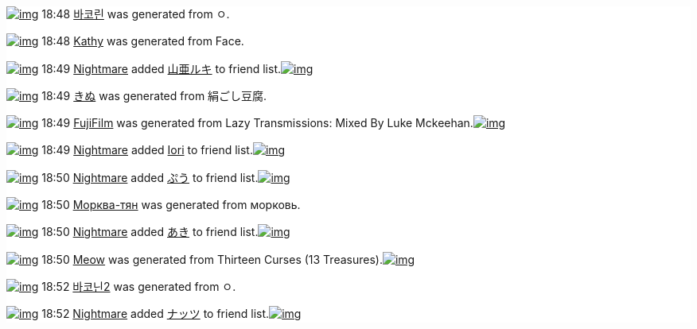 [![img](http://www.deviantsart.com/1tjcj4i.png)](http://www.barcodekanojo.com/kanojo/3131789/%EB%B0%94%EC%BD%94%EB%A6%B0) 18:48 [바코린](http://www.barcodekanojo.com/kanojo/3131789/%EB%B0%94%EC%BD%94%EB%A6%B0) was generated from ㅇ.

[![img](http://www.deviantsart.com/1dkvj58.png)](http://www.barcodekanojo.com/kanojo/3131790/Kathy) 18:48 [Kathy](http://www.barcodekanojo.com/kanojo/3131790/Kathy) was generated from Face.

[![img](http://www.deviantsart.com/k1uom4.jpeg)](http://www.barcodekanojo.com/user/479031/Nightmare) 18:49 [Nightmare](http://www.barcodekanojo.com/user/479031/Nightmare) added [山亜ルキ](http://www.barcodekanojo.com/kanojo/3024560/%E5%B1%B1%E4%BA%9C%E3%83%AB%E3%82%AD) to friend list.[![img](http://www.deviantsart.com/epc85h.png)](http://www.barcodekanojo.com/kanojo/3024560/%E5%B1%B1%E4%BA%9C%E3%83%AB%E3%82%AD)

[![img](http://www.deviantsart.com/3libd67.png)](http://www.barcodekanojo.com/kanojo/3131791/%E3%81%8D%E3%81%AC) 18:49 [きぬ](http://www.barcodekanojo.com/kanojo/3131791/%E3%81%8D%E3%81%AC) was generated from 絹ごし豆腐.

[![img](http://www.deviantsart.com/gq682e.png)](http://www.barcodekanojo.com/kanojo/3131792/FujiFilm) 18:49 [FujiFilm](http://www.barcodekanojo.com/kanojo/3131792/FujiFilm) was generated from Lazy Transmissions: Mixed By Luke Mckeehan.[![img](http://www.deviantsart.com/1gatq3s.jpeg)](http://www.barcodekanojo.com/product_images/barcode/5907287/1411120106/Lazy%20Transmissions%3A%20Mixed%20By%20Luke%20Mckeehan.jpg)

[![img](http://www.deviantsart.com/k1uom4.jpeg)](http://www.barcodekanojo.com/user/479031/Nightmare) 18:49 [Nightmare](http://www.barcodekanojo.com/user/479031/Nightmare) added [Iori](http://www.barcodekanojo.com/kanojo/2890083/Iori) to friend list.[![img](http://www.deviantsart.com/j6r9fu.png)](http://www.barcodekanojo.com/kanojo/2890083/Iori)

[![img](http://www.deviantsart.com/k1uom4.jpeg)](http://www.barcodekanojo.com/user/479031/Nightmare) 18:50 [Nightmare](http://www.barcodekanojo.com/user/479031/Nightmare) added [ぷう](http://www.barcodekanojo.com/kanojo/2951766/%E3%81%B7%E3%81%86) to friend list.[![img](http://www.deviantsart.com/c6ntmo.png)](http://www.barcodekanojo.com/kanojo/2951766/%E3%81%B7%E3%81%86)

[![img](http://www.deviantsart.com/vjk3aq.png)](http://www.barcodekanojo.com/kanojo/3131793/%D0%9C%D0%BE%D1%80%D0%BA%D0%B2%D0%B0-%D1%82%D1%8F%D0%BD) 18:50 [Морква-тян](http://www.barcodekanojo.com/kanojo/3131793/%D0%9C%D0%BE%D1%80%D0%BA%D0%B2%D0%B0-%D1%82%D1%8F%D0%BD) was generated from морковь.

[![img](http://www.deviantsart.com/k1uom4.jpeg)](http://www.barcodekanojo.com/user/479031/Nightmare) 18:50 [Nightmare](http://www.barcodekanojo.com/user/479031/Nightmare) added [あき](http://www.barcodekanojo.com/kanojo/2863650/%E3%81%82%E3%81%8D) to friend list.[![img](http://www.deviantsart.com/3njc2dr.png)](http://www.barcodekanojo.com/kanojo/2863650/%E3%81%82%E3%81%8D)

[![img](http://www.deviantsart.com/3oov9mc.png)](http://www.barcodekanojo.com/kanojo/3131794/Meow) 18:50 [Meow](http://www.barcodekanojo.com/kanojo/3131794/Meow) was generated from Thirteen Curses (13 Treasures).[![img](http://www.deviantsart.com/ams7h7.jpeg)](http://www.barcodekanojo.com/product_images/barcode/5907292/1411120255/Thirteen%20Curses%20%2813%20Treasures%29.jpg)

[![img](http://www.deviantsart.com/2g9p49b.png)](http://www.barcodekanojo.com/kanojo/3131795/%EB%B0%94%EC%BD%94%EB%8B%8C2) 18:52 [바코닌2](http://www.barcodekanojo.com/kanojo/3131795/%EB%B0%94%EC%BD%94%EB%8B%8C2) was generated from ㅇ.

[![img](http://www.deviantsart.com/k1uom4.jpeg)](http://www.barcodekanojo.com/user/479031/Nightmare) 18:52 [Nightmare](http://www.barcodekanojo.com/user/479031/Nightmare) added [ナッツ](http://www.barcodekanojo.com/kanojo/2771963/%E3%83%8A%E3%83%83%E3%83%84) to friend list.[![img](http://www.deviantsart.com/124kl29.png)](http://www.barcodekanojo.com/kanojo/2771963/%E3%83%8A%E3%83%83%E3%83%84)
